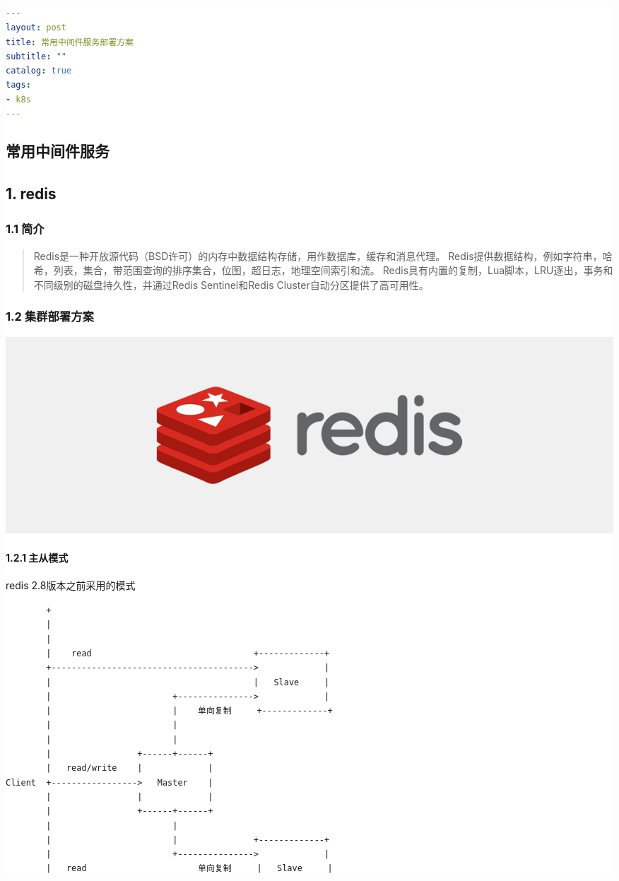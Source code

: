 ```yaml
---
layout: post
title: 常用中间件服务部署方案
subtitle: ""
catalog: true
tags:
- k8s
---
```



## 常用中间件服务

## 1. redis

### 1.1 简介

> Redis是一种开放源代码（BSD许可）的内存中数据结构存储，用作数据库，缓存和消息代理。 
> Redis提供数据结构，例如字符串，哈希，列表，集合，带范围查询的排序集合，位图，超日志，地理空间索引和流。 
> Redis具有内置的复制，Lua脚本，LRU逐出，事务和不同级别的磁盘持久性，并通过Redis Sentinel和Redis Cluster自动分区提供了高可用性。

### 1.2 集群部署方案

<img src="/img/posts/2021-04-02/redis_standalone.png"/>

#### 1.2.1 主从模式

redis 2.8版本之前采用的模式
``` 
        +
        |
        |
        |    read                                +-------------+
        +---------------------------------------->             |
        |                                        |   Slave     |
        |                        +--------------->             |
        |                        |    单向复制     +-------------+
        |                        |
        |                        |
        |                 +------+------+
        |   read/write    |             |
Client  +----------------->   Master    |
        |                 |             |
        |                 +------+------+
        |                        |
        |                        |               +-------------+
        |                        +--------------->             |
        |   read                      单向复制     |   Slave     |
```